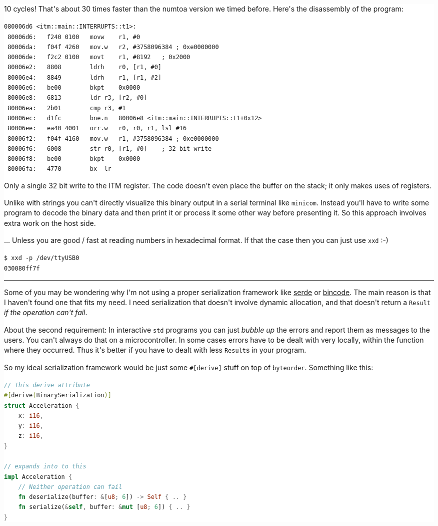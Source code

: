 10 cycles! That's about 30 times faster than the numtoa version we timed before.
Here's the disassembly of the program:

``` armasm
080006d6 <itm::main::INTERRUPTS::t1>:
 80006d6:	f240 0100 	movw	r1, #0
 80006da:	f04f 4260 	mov.w	r2, #3758096384	; 0xe0000000
 80006de:	f2c2 0100 	movt	r1, #8192	; 0x2000
 80006e2:	8808      	ldrh	r0, [r1, #0]
 80006e4:	8849      	ldrh	r1, [r1, #2]
 80006e6:	be00      	bkpt	0x0000
 80006e8:	6813      	ldr	r3, [r2, #0]
 80006ea:	2b01      	cmp	r3, #1
 80006ec:	d1fc      	bne.n	80006e8 <itm::main::INTERRUPTS::t1+0x12>
 80006ee:	ea40 4001 	orr.w	r0, r0, r1, lsl #16
 80006f2:	f04f 4160 	mov.w	r1, #3758096384	; 0xe0000000
 80006f6:	6008      	str	r0, [r1, #0]	; 32 bit write
 80006f8:	be00      	bkpt	0x0000
 80006fa:	4770      	bx	lr
```

Only a single 32 bit write to the ITM register. The code doesn't even place the
buffer on the stack; it only makes uses of registers.

Unlike with strings you can't directly visualize this binary output in a
serial terminal like `minicom`. Instead you'll have to write some program to
decode the binary data and then print it or process it some other way before
presenting it. So this approach involves extra work on the host side.

... Unless you are good / fast at reading numbers in hexadecimal format. If that
the case then you can just use `xxd` :-)

``` console
$ xxd -p /dev/ttyUSB0
030080ff7f
```

---

Some of you may be wondering why I'm not using a proper serialization framework
like [serde] or [bincode]. The main reason is that I haven't found one that
fits my need. I need serialization that doesn't involve dynamic allocation,
and that doesn't return a `Result` *if the operation can't fail*.

[serde]: https://crates.io/crates/serde
[bincode]: https://crates.io/crates/bincode

About the second requirement: In interactive `std` programs you can just *bubble
up* the errors and report them as messages to the users. You can't always do
that on a microcontroller. In some cases errors have to be dealt with very
locally, within the function where they occurred. Thus it's better if you have
to dealt with less `Result`s in your program.

So my ideal serialization framework would be just some `#[derive]` stuff on top
of `byteorder`. Something like this:

``` rust
// This derive attribute
#[derive(BinarySerialization)]
struct Acceleration {
    x: i16,
    y: i16,
    z: i16,
}

// expands into to this
impl Acceleration {
    // Neither operation can fail
    fn deserialize(buffer: &[u8; 6]) -> Self { .. }
    fn serialize(&self, buffer: &mut [u8; 6]) { .. }
}
```

[Blue Pill]: http://wiki.stm32duino.com/index.php?title=Blue_Pill
[^1]: [Blue Pill purchase link](https://www.aliexpress.com/wholesale?SearchText=stm32&SortType=total_tranpro_desc&isFreeShip=y)
[^2]: [ST Link clone purchase link](https://www.aliexpress.com/wholesale?SearchText=st-link&SortType=total_tranpro_desc&isFreeShip=y)
[^3]: [UART USB adapter purchase link](https://www.aliexpress.com/wholesale?SearchText=serial+usb&SortType=total_tranpro_desc&isFreeShip=y)
[lots]: https://mobile.twitter.com/japaricious/status/845697935572656128
[places]: https://mobile.twitter.com/japaricious/status/843971417083432961
[Pinout diagram]: http://wiki.stm32duino.com/images/a/ae/Bluepillpinout.gif
[semihosting]: /quickstart/#hello-world
[cyccnt]: /rtfm-overhead/
[.gdbinit]: https://github.com/japaric/cortex-m-quickstart/blob/v0.1.8/.gdbinit
[cortex-m-quickstart]: https://crates.io/crates/cortex-m-quickstart/0.1.8
[^nrz]: [Non Return to Zero](https://en.wikipedia.org/wiki/Non-return-to-zero)
[`itmdump`]: https://docs.rs/itm/0.1.1/itm/
[`cortex-m`]: https://crates.io/crates/cortex-m/0.2.9
[`write_aligned`]: https://docs.rs/cortex-m/0.2.9/cortex_m/itm/fn.write_aligned.html
[`write_all`]: https://docs.rs/cortex-m/0.2.9/cortex_m/itm/fn.write_all.html
[`numtoa`]: https://crates.io/crates/numtoa/0.0.7
[this week]: https://www.reddit.com/r/rust/comments/6e2ce6/announcing_wip_fast_fmt_crate_faster_than_corefmt/
[`byteorder`]: https://crates.io/crates/byteorder
[Iban Eguia]: https://github.com/Razican
[Aaron Turon]: https://github.com/aturon
[Geoff Cant]: https://github.com/archaelus
[Harrison Chin]: http://www.harrisonchin.com/
[Brandon Edens]: https://github.com/brandonedens
[whitequark]: https://github.com/whitequark
[J. Ryan Stinnett]: https://convolv.es/
[James Munns]: https://jamesmunns.com/
[reddit]: https://www.reddit.com/r/rust/comments/6ejshd/eir_the_itm_and_the_quest_for_faster_logging/
[Patreon]: https://goo.gl/k5pqHm
[twitter]: https://twitter.com/japaricious